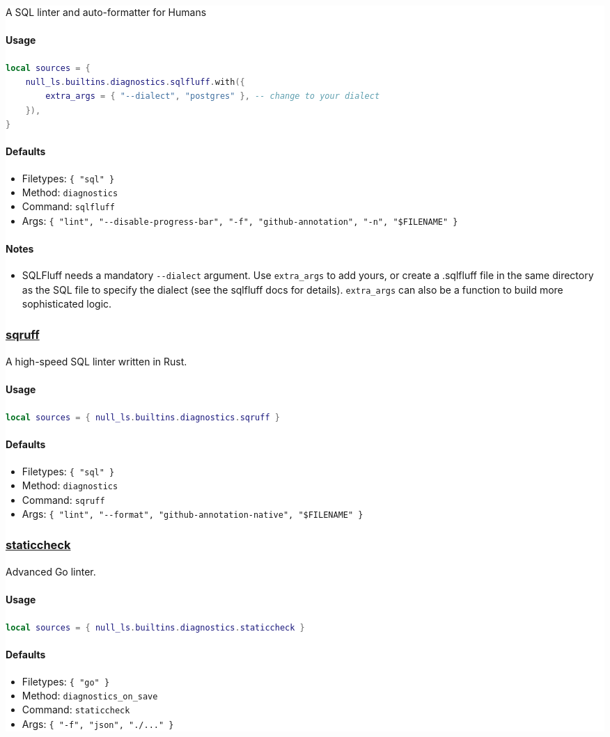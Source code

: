 A SQL linter and auto-formatter for Humans

#### Usage

```lua
local sources = {
    null_ls.builtins.diagnostics.sqlfluff.with({
        extra_args = { "--dialect", "postgres" }, -- change to your dialect
    }),
}
```

#### Defaults

- Filetypes: `{ "sql" }`
- Method: `diagnostics`
- Command: `sqlfluff`
- Args: `{ "lint", "--disable-progress-bar", "-f", "github-annotation", "-n", "$FILENAME" }`

#### Notes

- SQLFluff needs a mandatory `--dialect` argument. Use `extra_args` to add yours, or create a .sqlfluff file in the same directory as the SQL file to specify the dialect (see the sqlfluff docs for details). `extra_args` can also be a function to build more sophisticated logic.

### [sqruff](https://github.com/quarylabs/sqruff)

A high-speed SQL linter written in Rust.

#### Usage

```lua
local sources = { null_ls.builtins.diagnostics.sqruff }
```

#### Defaults

- Filetypes: `{ "sql" }`
- Method: `diagnostics`
- Command: `sqruff`
- Args: `{ "lint", "--format", "github-annotation-native", "$FILENAME" }`

### [staticcheck](https://staticcheck.io/)

Advanced Go linter.

#### Usage

```lua
local sources = { null_ls.builtins.diagnostics.staticcheck }
```

#### Defaults

- Filetypes: `{ "go" }`
- Method: `diagnostics_on_save`
- Command: `staticcheck`
- Args: `{ "-f", "json", "./..." }`
